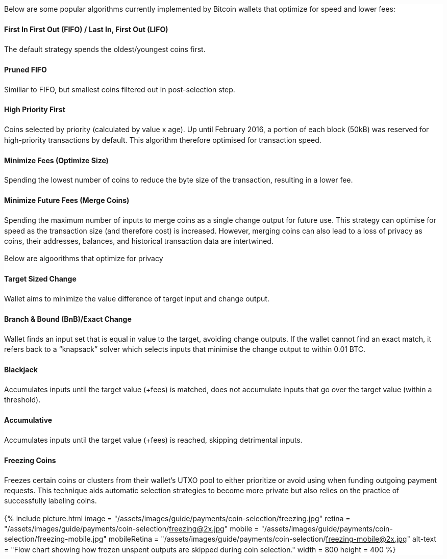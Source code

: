 Below are some popular algorithms currently implemented by Bitcoin wallets that optimize for speed and lower fees:

#### First In First Out (FIFO) / Last In, First Out (LIFO)

The default strategy spends the oldest/youngest coins first.

#### Pruned FIFO

Similiar to FIFO, but smallest coins filtered out in post-selection step.

#### High Priority First

Coins selected by priority (calculated by value x age). Up until February 2016, a portion of each block (50kB) was reserved for high-priority transactions by default. This algorithm therefore optimised for transaction speed.

#### Minimize Fees (Optimize Size)

Spending the lowest number of coins to reduce the byte size of the transaction, resulting in a lower fee.

#### Minimize Future Fees (Merge Coins)

Spending the maximum number of inputs to merge coins as a single change output for future use. This strategy can optimise for speed as the transaction size (and therefore cost) is increased. However, merging coins can also lead to a loss of privacy as coins, their addresses, balances, and historical transaction data are intertwined.

Below are algoorithms that optimize for privacy

#### Target Sized Change

Wallet aims to minimize the value difference of target input and change output.

#### Branch & Bound (BnB)/Exact Change

Wallet finds an input set that is equal in value to the target, avoiding change outputs. If the wallet cannot find an exact match, it refers back to a “knapsack” solver which selects inputs that minimise the change output to within 0.01 BTC.

#### Blackjack

Accumulates inputs until the target value (+fees) is matched, does not accumulate inputs that go over the target value (within a threshold).

#### Accumulative

Accumulates inputs until the target value (+fees) is reached, skipping detrimental inputs.

#### Freezing Coins

Freezes certain coins or clusters from their wallet’s UTXO pool to either prioritize or avoid using when funding outgoing payment requests. This technique aids automatic selection strategies to become more private but also relies on the practice of successfully labeling coins.

{% include picture.html
   image = "/assets/images/guide/payments/coin-selection/freezing.jpg"
   retina = "/assets/images/guide/payments/coin-selection/freezing@2x.jpg"
   mobile = "/assets/images/guide/payments/coin-selection/freezing-mobile.jpg"
   mobileRetina = "/assets/images/guide/payments/coin-selection/freezing-mobile@2x.jpg"
   alt-text = "Flow chart showing how frozen unspent outputs are skipped during coin selection."
   width = 800
   height = 400
%}
